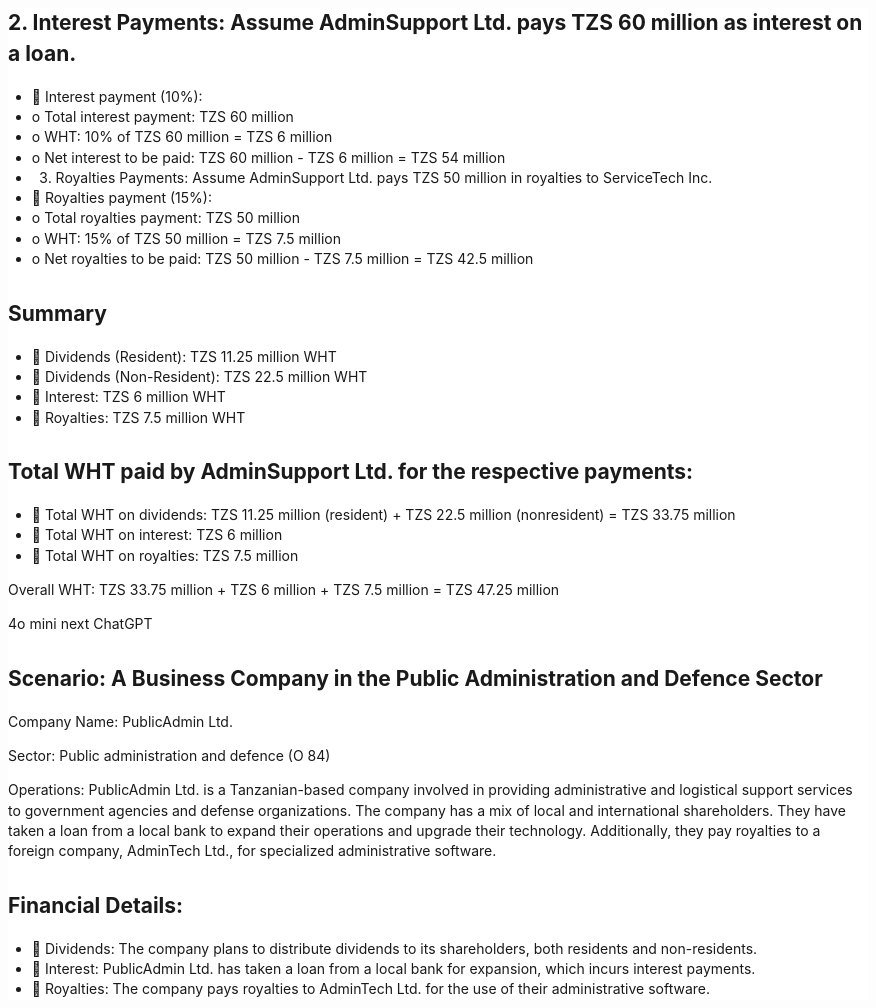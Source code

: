 ## 2. Interest Payments: Assume AdminSupport Ltd. pays TZS 60 million as interest on a loan.

-  Interest payment (10%):
- o Total interest payment: TZS 60 million
- o WHT: 10% of TZS 60 million = TZS 6 million
- o Net interest to be paid: TZS 60 million - TZS 6 million = TZS 54 million
- 3. Royalties Payments: Assume AdminSupport Ltd. pays TZS 50 million in royalties to ServiceTech Inc.
-  Royalties payment (15%):
- o Total royalties payment: TZS 50 million
- o WHT: 15% of TZS 50 million = TZS 7.5 million
- o Net royalties to be paid: TZS 50 million - TZS 7.5 million = TZS 42.5 million

## Summary

-  Dividends (Resident): TZS 11.25 million WHT
-  Dividends (Non-Resident): TZS 22.5 million WHT
-  Interest: TZS 6 million WHT
-  Royalties: TZS 7.5 million WHT

## Total WHT paid by AdminSupport Ltd. for the respective payments:

-  Total WHT on dividends: TZS 11.25 million (resident) + TZS 22.5 million (nonresident) = TZS 33.75 million
-  Total WHT on interest: TZS 6 million
-  Total WHT on royalties: TZS 7.5 million

Overall WHT: TZS 33.75 million + TZS 6 million + TZS 7.5 million = TZS 47.25 million

4o mini next ChatGPT

## Scenario: A Business Company in the Public Administration and Defence Sector

Company Name: PublicAdmin Ltd.

Sector: Public administration and defence (O 84)

Operations: PublicAdmin Ltd. is a Tanzanian-based company involved in providing administrative and logistical support services to government agencies and defense organizations. The company has a mix of local and international shareholders. They have taken a loan from a local bank to expand their operations and upgrade their technology. Additionally, they pay royalties to a foreign company, AdminTech Ltd., for specialized administrative software.

## Financial Details:

-  Dividends: The company plans to distribute dividends to its shareholders, both residents and non-residents.
-  Interest: PublicAdmin Ltd. has taken a loan from a local bank for expansion, which incurs interest payments.
-  Royalties: The company pays royalties to AdminTech Ltd. for the use of their administrative software.
